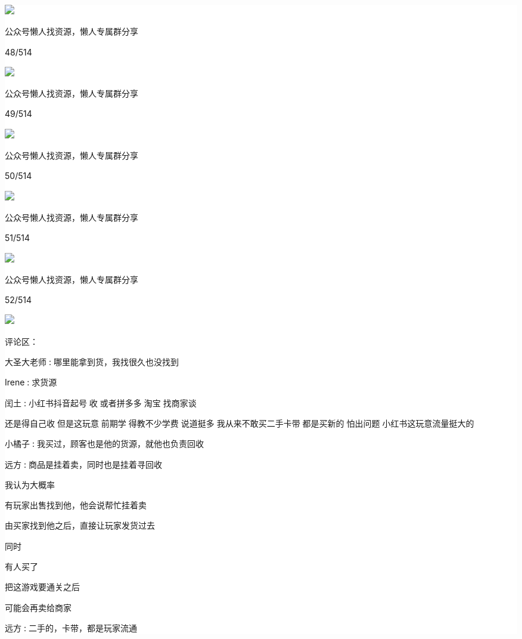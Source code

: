![](img/xhs-baokuan_0183.png)

公众号懒人找资源，懒人专属群分享

48/514

![](img/xhs-baokuan_0186.png)

公众号懒人找资源，懒人专属群分享

49/514

![](img/xhs-baokuan_0189.png)

公众号懒人找资源，懒人专属群分享

50/514

![](img/xhs-baokuan_0192.png)

公众号懒人找资源，懒人专属群分享

51/514

![](img/xhs-baokuan_0195.png)

公众号懒人找资源，懒人专属群分享

52/514

![](img/xhs-baokuan_0198.png)

评论区：

大圣大老师 : 哪里能拿到货，我找很久也没找到

Irene : 求货源

闰土 : 小红书抖音起号  收  或者拼多多  淘宝  找商家谈

还是得自己收  但是这玩意  前期学  得教不少学费  说道挺多  我从来不敢买二手卡带  都是买新的  怕出问题  小红书这玩意流量挺大的

小橘子 : 我买过，顾客也是他的货源，就他也负责回收

远方 : 商品是挂着卖，同时也是挂着寻回收

我认为大概率

有玩家出售找到他，他会说帮忙挂着卖

由买家找到他之后，直接让玩家发货过去

同时

有人买了

把这游戏要通关之后

可能会再卖给商家

远方 : 二手的，卡带，都是玩家流通
